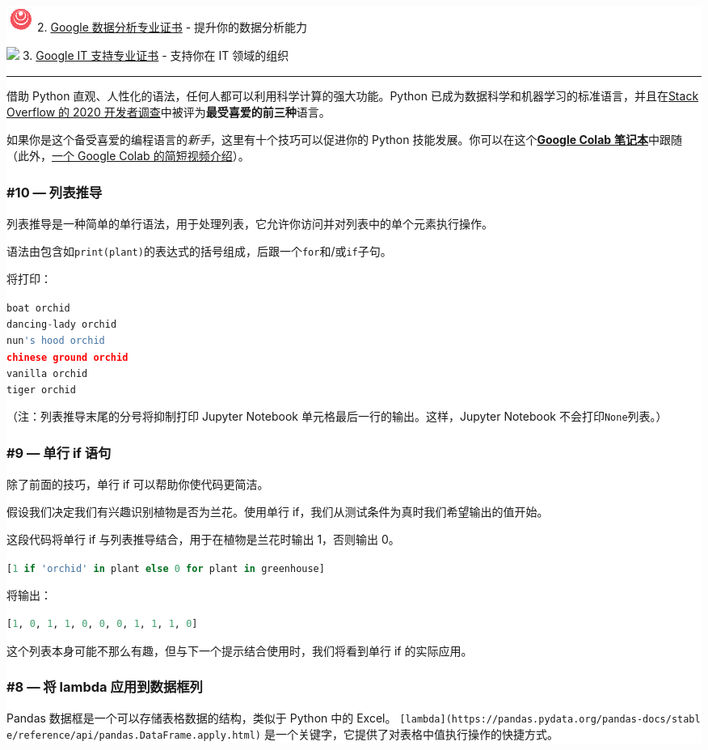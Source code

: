 ![](img/e225c49c3c91745821c8c0368bf04711.png) 2\. [Google 数据分析专业证书](https://www.kdnuggets.com/google-data-analytics) - 提升你的数据分析能力

![](img/0244c01ba9267c002ef39d4907e0b8fb.png) 3\. [Google IT 支持专业证书](https://www.kdnuggets.com/google-itsupport) - 支持你在 IT 领域的组织

* * *

借助 Python 直观、人性化的语法，任何人都可以利用科学计算的强大功能。Python 已成为数据科学和机器学习的标准语言，并且在[Stack Overflow 的 2020 开发者调查](https://insights.stackoverflow.com/survey/2020#most-loved-dreaded-and-wanted)中被评为**最受喜爱的前三种**语言。

如果你是这个备受喜爱的编程语言的*新手*，这里有十个技巧可以促进你的 Python 技能发展。你可以在这个[**Google Colab** **笔记本**](https://colab.research.google.com/drive/1K2oWzxzYbura4VqrntsZimnWqQex_c38?usp=sharing)中跟随（此外，[一个 Google Colab 的简短视频介绍](https://youtu.be/aaebOpi1kik?t=24)）。

### #10 — 列表推导

列表推导是一种简单的单行语法，用于处理列表，它允许你访问并对列表中的单个元素执行操作。

语法由包含如`print(plant)`的表达式的括号组成，后跟一个`for`和/或`if`子句。

将打印：

```py
boat orchid
dancing-lady orchid
nun's hood orchid
chinese ground orchid
vanilla orchid
tiger orchid
```

（注：列表推导末尾的分号将抑制打印 Jupyter Notebook 单元格最后一行的输出。这样，Jupyter Notebook 不会打印`None`列表。）

### #9 — 单行 if 语句

除了前面的技巧，单行 if 可以帮助你使代码更简洁。

假设我们决定我们有兴趣识别植物是否为兰花。使用单行 if，我们从测试条件为真时我们希望输出的值开始。

这段代码将单行 if 与列表推导结合，用于在植物是兰花时输出 1，否则输出 0。

```py
[1 if 'orchid' in plant else 0 for plant in greenhouse]
```

将输出：

```py
[1, 0, 1, 1, 0, 0, 0, 1, 1, 1, 0]
```

这个列表本身可能不那么有趣，但与下一个提示结合使用时，我们将看到单行 if 的实际应用。

### #8 — 将 lambda 应用到数据框列

Pandas 数据框是一个可以存储表格数据的结构，类似于 Python 中的 Excel。 `[lambda](https://pandas.pydata.org/pandas-docs/stable/reference/api/pandas.DataFrame.apply.html)` 是一个关键字，它提供了对表格中值执行操作的快捷方式。
